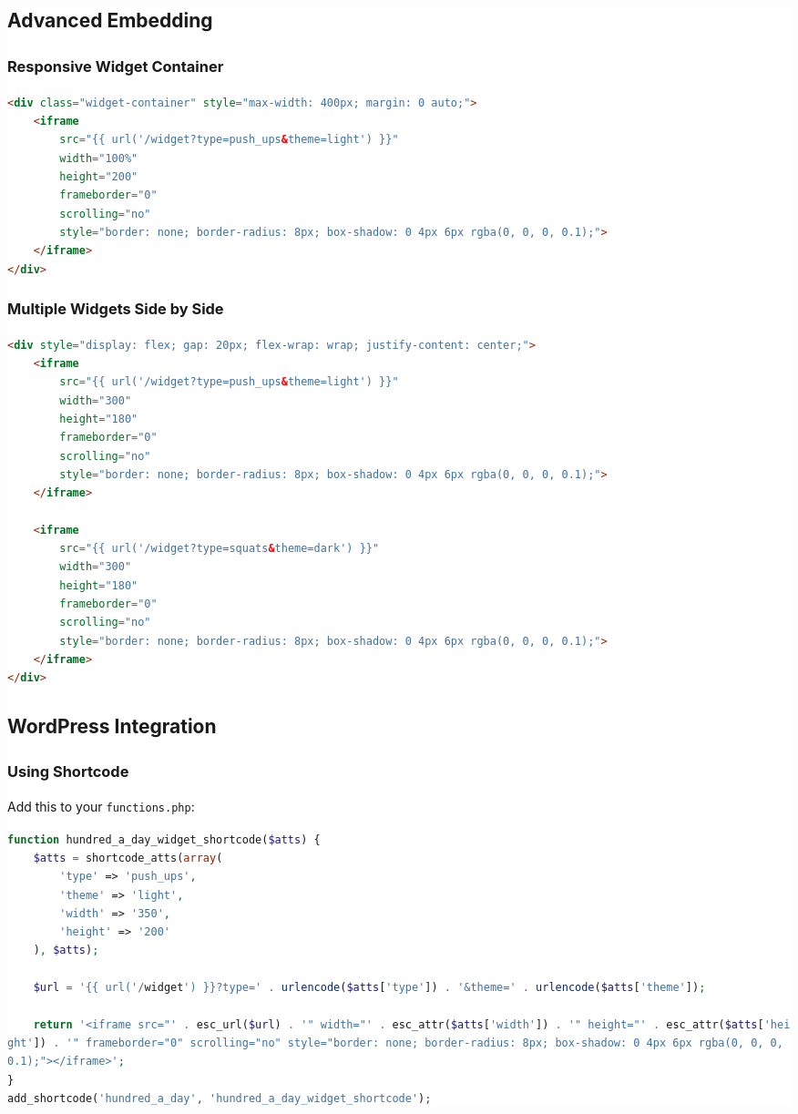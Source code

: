 ## Advanced Embedding

### Responsive Widget Container
```html
<div class="widget-container" style="max-width: 400px; margin: 0 auto;">
    <iframe
        src="{{ url('/widget?type=push_ups&theme=light') }}"
        width="100%"
        height="200"
        frameborder="0"
        scrolling="no"
        style="border: none; border-radius: 8px; box-shadow: 0 4px 6px rgba(0, 0, 0, 0.1);">
    </iframe>
</div>
```

### Multiple Widgets Side by Side
```html
<div style="display: flex; gap: 20px; flex-wrap: wrap; justify-content: center;">
    <iframe
        src="{{ url('/widget?type=push_ups&theme=light') }}"
        width="300"
        height="180"
        frameborder="0"
        scrolling="no"
        style="border: none; border-radius: 8px; box-shadow: 0 4px 6px rgba(0, 0, 0, 0.1);">
    </iframe>

    <iframe
        src="{{ url('/widget?type=squats&theme=dark') }}"
        width="300"
        height="180"
        frameborder="0"
        scrolling="no"
        style="border: none; border-radius: 8px; box-shadow: 0 4px 6px rgba(0, 0, 0, 0.1);">
    </iframe>
</div>
```

## WordPress Integration

### Using Shortcode
Add this to your `functions.php`:
```php
function hundred_a_day_widget_shortcode($atts) {
    $atts = shortcode_atts(array(
        'type' => 'push_ups',
        'theme' => 'light',
        'width' => '350',
        'height' => '200'
    ), $atts);

    $url = '{{ url('/widget') }}?type=' . urlencode($atts['type']) . '&theme=' . urlencode($atts['theme']);

    return '<iframe src="' . esc_url($url) . '" width="' . esc_attr($atts['width']) . '" height="' . esc_attr($atts['height']) . '" frameborder="0" scrolling="no" style="border: none; border-radius: 8px; box-shadow: 0 4px 6px rgba(0, 0, 0, 0.1);"></iframe>';
}
add_shortcode('hundred_a_day', 'hundred_a_day_widget_shortcode');
```
